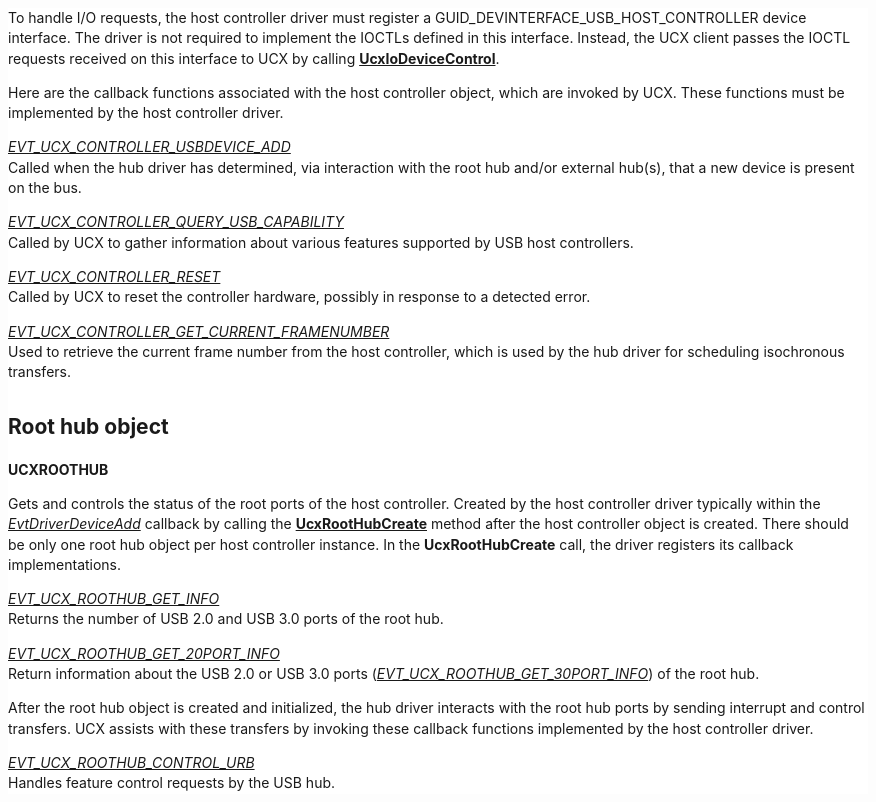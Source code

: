 To handle I/O requests, the host controller driver must register a GUID\_DEVINTERFACE\_USB\_HOST\_CONTROLLER device interface. The driver is not required to implement the IOCTLs defined in this interface. Instead, the UCX client passes the IOCTL requests received on this interface to UCX by calling [**UcxIoDeviceControl**](https://docs.microsoft.com/windows-hardware/drivers/ddi/ucxcontroller/nf-ucxcontroller-ucxiodevicecontrol).

Here are the callback functions associated with the host controller object, which are invoked by UCX. These functions must be implemented by the host controller driver.

[*EVT\_UCX\_CONTROLLER\_USBDEVICE\_ADD*](https://docs.microsoft.com/windows-hardware/drivers/ddi/ucxcontroller/nc-ucxcontroller-evt_ucx_controller_usbdevice_add)  
Called when the hub driver has determined, via interaction with the root hub and/or external hub(s), that a new device is present on the bus.

[*EVT\_UCX\_CONTROLLER\_QUERY\_USB\_CAPABILITY*](https://docs.microsoft.com/windows-hardware/drivers/ddi/ucxcontroller/nc-ucxcontroller-evt_ucx_controller_query_usb_capability)  
Called by UCX to gather information about various features supported by USB host controllers.

[*EVT\_UCX\_CONTROLLER\_RESET*](https://docs.microsoft.com/windows-hardware/drivers/ddi/ucxcontroller/nc-ucxcontroller-evt_ucx_controller_reset)  
Called by UCX to reset the controller hardware, possibly in response to a detected error.

[*EVT\_UCX\_CONTROLLER\_GET\_CURRENT\_FRAMENUMBER*](https://docs.microsoft.com/windows-hardware/drivers/ddi/ucxcontroller/nc-ucxcontroller-evt_ucx_controller_get_current_framenumber)  
Used to retrieve the current frame number from the host controller, which is used by the hub driver for scheduling isochronous transfers.

## Root hub object


**UCXROOTHUB**

Gets and controls the status of the root ports of the host controller. Created by the host controller driver typically within the [*EvtDriverDeviceAdd*](https://docs.microsoft.com/windows-hardware/drivers/ddi/wdfdriver/nc-wdfdriver-evt_wdf_driver_device_add) callback by calling the [**UcxRootHubCreate**](https://docs.microsoft.com/previous-versions/windows/hardware/drivers/mt188048(v=vs.85)) method after the host controller object is created. There should be only one root hub object per host controller instance. In the **UcxRootHubCreate** call, the driver registers its callback implementations.

[*EVT\_UCX\_ROOTHUB\_GET\_INFO*](https://docs.microsoft.com/windows-hardware/drivers/ddi/ucxroothub/nc-ucxroothub-evt_ucx_roothub_get_info)  
Returns the number of USB 2.0 and USB 3.0 ports of the root hub.

[*EVT\_UCX\_ROOTHUB\_GET\_20PORT\_INFO*](https://docs.microsoft.com/windows-hardware/drivers/ddi/ucxroothub/nc-ucxroothub-evt_ucx_roothub_get_20port_info)  
Return information about the USB 2.0 or USB 3.0 ports ([*EVT\_UCX\_ROOTHUB\_GET\_30PORT\_INFO*](https://docs.microsoft.com/windows-hardware/drivers/ddi/ucxroothub/nc-ucxroothub-evt_ucx_roothub_get_30port_info)) of the root hub.

After the root hub object is created and initialized, the hub driver interacts with the root hub ports by sending interrupt and control transfers. UCX assists with these transfers by invoking these callback functions implemented by the host controller driver.

[*EVT\_UCX\_ROOTHUB\_CONTROL\_URB*](https://docs.microsoft.com/windows-hardware/drivers/ddi/ucxroothub/nc-ucxroothub-evt_ucx_roothub_control_urb)  
Handles feature control requests by the USB hub.
